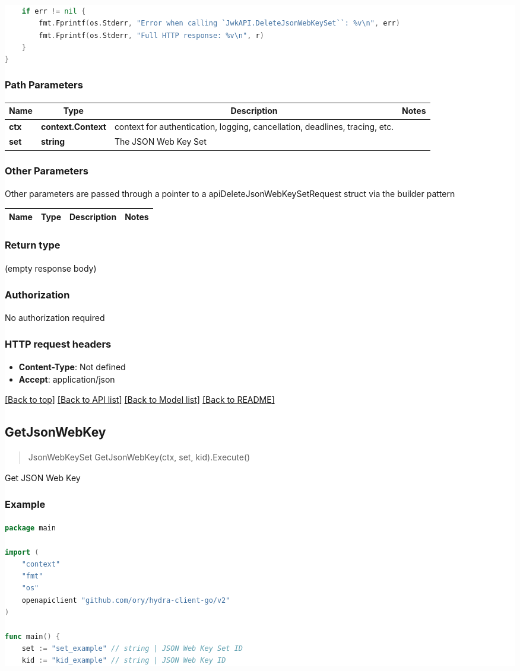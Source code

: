 ```go
	if err != nil {
		fmt.Fprintf(os.Stderr, "Error when calling `JwkAPI.DeleteJsonWebKeySet``: %v\n", err)
		fmt.Fprintf(os.Stderr, "Full HTTP response: %v\n", r)
	}
}
```

### Path Parameters


Name | Type | Description  | Notes
------------- | ------------- | ------------- | -------------
**ctx** | **context.Context** | context for authentication, logging, cancellation, deadlines, tracing, etc.
**set** | **string** | The JSON Web Key Set | 

### Other Parameters

Other parameters are passed through a pointer to a apiDeleteJsonWebKeySetRequest struct via the builder pattern


Name | Type | Description  | Notes
------------- | ------------- | ------------- | -------------


### Return type

 (empty response body)

### Authorization

No authorization required

### HTTP request headers

- **Content-Type**: Not defined
- **Accept**: application/json

[[Back to top]](#) [[Back to API list]](../README.md#documentation-for-api-endpoints)
[[Back to Model list]](../README.md#documentation-for-models)
[[Back to README]](../README.md)


## GetJsonWebKey

> JsonWebKeySet GetJsonWebKey(ctx, set, kid).Execute()

Get JSON Web Key



### Example

```go
package main

import (
	"context"
	"fmt"
	"os"
	openapiclient "github.com/ory/hydra-client-go/v2"
)

func main() {
	set := "set_example" // string | JSON Web Key Set ID
	kid := "kid_example" // string | JSON Web Key ID

```